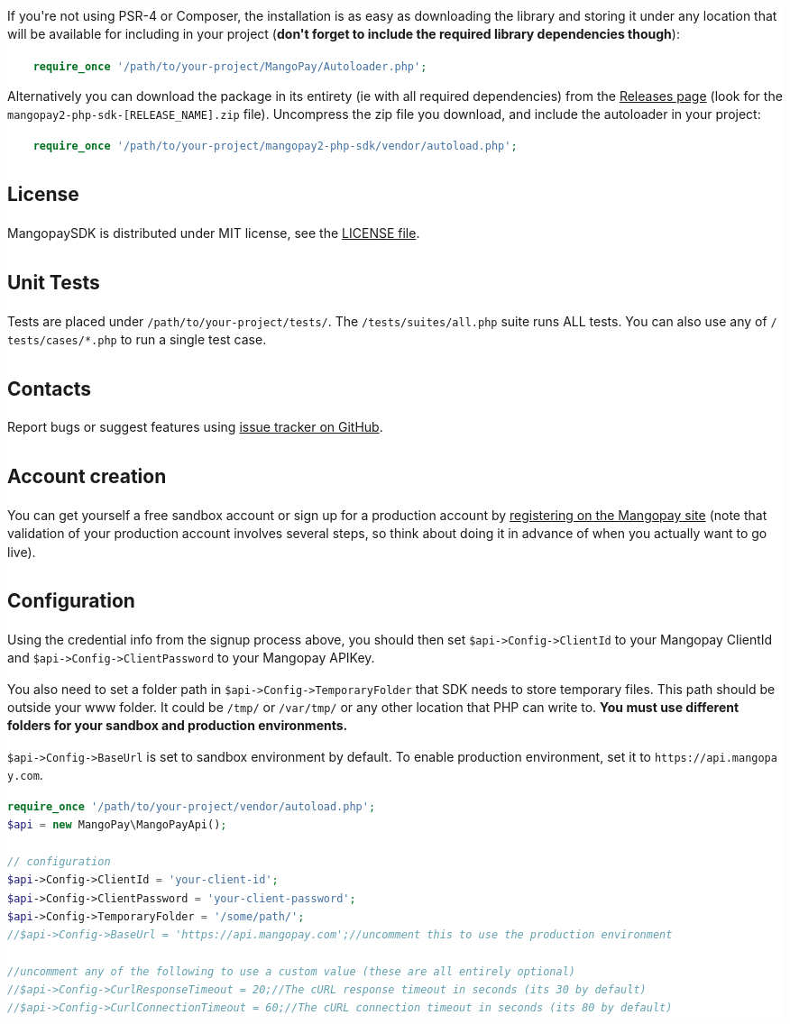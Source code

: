 If you're not using PSR-4 or Composer, the installation is as easy as downloading the library and storing it under any location that will be available for including in your project (**don't forget to include the required library dependencies though**):
```php
    require_once '/path/to/your-project/MangoPay/Autoloader.php';
```
Alternatively you can download the package in its entirety (ie with all required dependencies) from the [Releases page](https://github.com/Mangopay/mangopay2-php-sdk/releases) (look for the `mangopay2-php-sdk-[RELEASE_NAME].zip` file).
Uncompress the zip file you download, and include the autoloader in your project:
```php
    require_once '/path/to/your-project/mangopay2-php-sdk/vendor/autoload.php';
```


License
-------------------------------------------------
MangopaySDK is distributed under MIT license, see the [LICENSE file](https://github.com/Mangopay/mangopay2-php-sdk/blob/master/LICENSE).


Unit Tests
-------------------------------------------------
Tests are placed under `/path/to/your-project/tests/`.
The `/tests/suites/all.php` suite runs ALL tests.
You can also use any of `/tests/cases/*.php` to run a single test case.


Contacts
-------------------------------------------------
Report bugs or suggest features using
[issue tracker on GitHub](https://github.com/Mangopay/mangopay2-php-sdk/issues).


Account creation
-------------------------------------------------
You can get yourself a free sandbox account or sign up for a production account by [registering on the Mangopay site](https://www.mangopay.com/start/) (note that validation of your production account involves several steps, so think about doing it in advance of when you actually want to go live).



Configuration
-------------------------------------------------
Using the credential info from the signup process above, you should then set `$api->Config->ClientId` to your Mangopay ClientId and `$api->Config->ClientPassword` to your Mangopay APIKey.

You also need to set a folder path in `$api->Config->TemporaryFolder` that SDK needs
to store temporary files. This path should be outside your www folder.
It could be `/tmp/` or `/var/tmp/` or any other location that PHP can write to.
**You must use different folders for your sandbox and production environments.**

`$api->Config->BaseUrl` is set to sandbox environment by default. To enable production
environment, set it to `https://api.mangopay.com`.

```php
require_once '/path/to/your-project/vendor/autoload.php';
$api = new MangoPay\MangoPayApi();

// configuration
$api->Config->ClientId = 'your-client-id';
$api->Config->ClientPassword = 'your-client-password';
$api->Config->TemporaryFolder = '/some/path/';
//$api->Config->BaseUrl = 'https://api.mangopay.com';//uncomment this to use the production environment

//uncomment any of the following to use a custom value (these are all entirely optional)
//$api->Config->CurlResponseTimeout = 20;//The cURL response timeout in seconds (its 30 by default)
//$api->Config->CurlConnectionTimeout = 60;//The cURL connection timeout in seconds (its 80 by default)
```